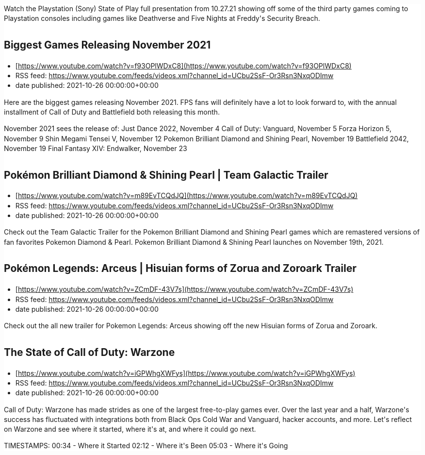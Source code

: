Watch the Playstation (Sony) State of Play full presentation from 10.27.21 showing off some of the third party games coming to Playstation consoles including games like Deathverse and Five Nights at Freddy's Security Breach.

## Biggest Games Releasing November 2021
 - [https://www.youtube.com/watch?v=f93OPlWDxC8](https://www.youtube.com/watch?v=f93OPlWDxC8)
 - RSS feed: https://www.youtube.com/feeds/videos.xml?channel_id=UCbu2SsF-Or3Rsn3NxqODImw
 - date published: 2021-10-26 00:00:00+00:00

Here are the biggest games releasing November 2021. FPS fans will definitely have a lot to look forward to, with the annual installment of Call of Duty and Battlefield both releasing this month.

November 2021 sees the release of:
Just Dance 2022, November 4
Call of Duty: Vanguard, November 5
Forza Horizon 5, November 9
Shin Megami Tensei V, November 12
Pokemon Brilliant Diamond and Shining Pearl, November 19
Battlefield 2042, November 19
Final Fantasy XIV: Endwalker, November 23

## Pokémon Brilliant Diamond & Shining Pearl | Team Galactic Trailer
 - [https://www.youtube.com/watch?v=m89EvTCQdJQ](https://www.youtube.com/watch?v=m89EvTCQdJQ)
 - RSS feed: https://www.youtube.com/feeds/videos.xml?channel_id=UCbu2SsF-Or3Rsn3NxqODImw
 - date published: 2021-10-26 00:00:00+00:00

Check out the Team Galactic Trailer for the Pokemon Brilliant Diamond and Shining Pearl games which are remastered versions of fan favorites Pokemon Diamond & Pearl. Pokemon Brilliant Diamond & Shining Pearl launches on November 19th, 2021.

## Pokémon Legends: Arceus | Hisuian forms of Zorua and Zoroark Trailer
 - [https://www.youtube.com/watch?v=ZCmDF-43V7s](https://www.youtube.com/watch?v=ZCmDF-43V7s)
 - RSS feed: https://www.youtube.com/feeds/videos.xml?channel_id=UCbu2SsF-Or3Rsn3NxqODImw
 - date published: 2021-10-26 00:00:00+00:00

Check out the all new trailer for Pokemon Legends: Arceus showing off the new Hisuian forms of Zorua and Zoroark.

## The State of Call of Duty: Warzone
 - [https://www.youtube.com/watch?v=iGPWhgXWFys](https://www.youtube.com/watch?v=iGPWhgXWFys)
 - RSS feed: https://www.youtube.com/feeds/videos.xml?channel_id=UCbu2SsF-Or3Rsn3NxqODImw
 - date published: 2021-10-26 00:00:00+00:00

Call of Duty: Warzone has made strides as one of the largest free-to-play games ever. Over the last year and a half, Warzone's success has fluctuated with integrations both from Black Ops Cold War and Vanguard, hacker accounts, and more. Let's reflect on Warzone and see where it started, where it's at, and where it could go next. 

TIMESTAMPS:
00:34 - Where it Started
02:12 - Where it's Been
05:03 - Where it's Going
